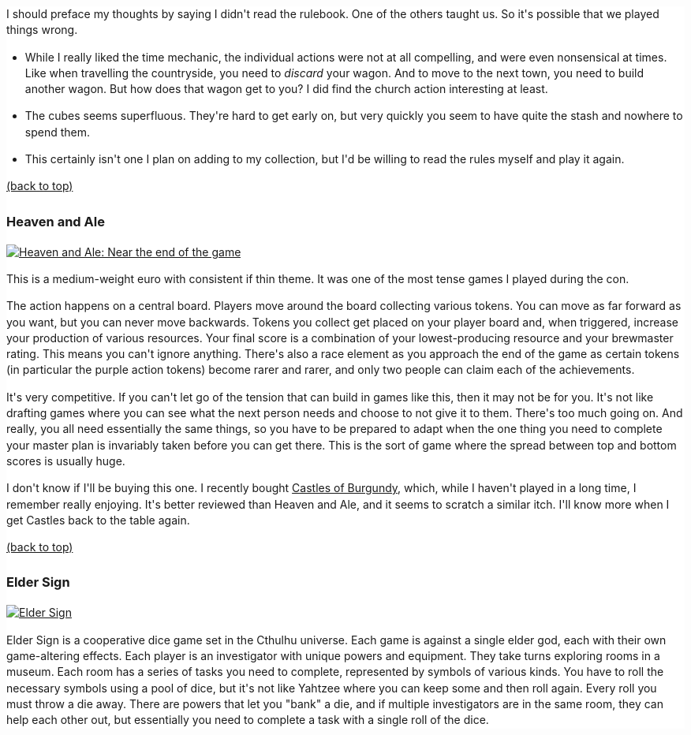 I should preface my thoughts by saying I didn't read the rulebook. One of the others taught us. So it's possible that we played things wrong. 

* While I really liked the time mechanic, the individual actions were not at all compelling, and were even nonsensical at times. Like when travelling the countryside, you need to *discard* your wagon. And to move to the next town, you need to build another wagon. But how does that wagon get to you? I did find the church action interesting at least.

* The cubes seems superfluous. They're hard to get early on, but very quickly you seem to have quite the stash and nowhere to spend them.

* This certainly isn't one I plan on adding to my collection, but I'd be willing to read the rules myself and play it again.

[(back to top)](#games)

<a name="heaven"></a>
### Heaven and Ale

[![Heaven and Ale: Near the end of the game](HeavenAndAle.jpg?cropResize=500,500&classes=caption "Heaven and Ale, near the end of the game")](HeavenAndAle.jpg)

This is a medium-weight euro with consistent if thin theme. It was one of the most tense games I played during the con.

The action happens on a central board. Players move around the board collecting various tokens. You can move as far forward as you want, but you can never move backwards. Tokens you collect get placed on your player board and, when triggered, increase your production of various resources. Your final score is a combination of your lowest-producing resource and your brewmaster rating. This means you can't ignore anything. There's also a race element as you approach the end of the game as certain tokens (in particular the purple action tokens) become rarer and rarer, and only two people can claim each of the achievements. 

It's very competitive. If you can't let go of the tension that can build in games like this, then it may not be for you. It's not like drafting games where you can see what the next person needs and choose to not give it to them. There's too much going on. And really, you all need essentially the same things, so you have to be prepared to adapt when the one thing you need to complete your master plan is invariably taken before you can get there. This is the sort of game where the spread between top and bottom scores is usually huge.

I don't know if I'll be buying this one. I recently bought [Castles of Burgundy](https://boardgamegeek.com/boardgame/84876/castles-burgundy), which, while I haven't played in a long time, I remember really enjoying. It's better reviewed than Heaven and Ale, and it seems to scratch a similar itch. I'll know more when I get Castles back to the table again. 

[(back to top)](#games)

<a name="eldersign"></a>
### Elder Sign

[![Elder Sign](elder-sign.jpg?cropResize=500,500&classes=caption "Elder Sign")](elder-sign.jpg)

Elder Sign is a cooperative dice game set in the Cthulhu universe. Each game is against a single elder god, each with their own game-altering effects. Each player is an investigator with unique powers and equipment. They take turns exploring rooms in a museum. Each room has a series of tasks you need to complete, represented by symbols of various kinds. You have to roll the necessary symbols using a pool of dice, but it's not like Yahtzee where you can keep some and then roll again. Every roll you must throw a die away. There are powers that let you "bank" a die, and if multiple investigators are in the same room, they can help each other out, but essentially you need to complete a task with a single roll of the dice.
